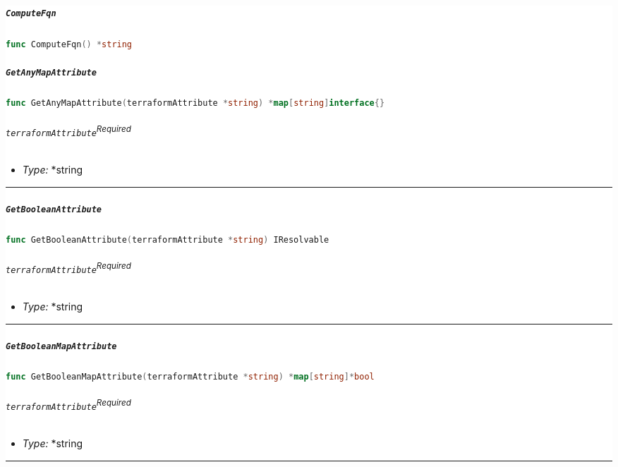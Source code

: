 
##### `ComputeFqn` <a name="ComputeFqn" id="@cdktf/provider-okta.userSchema.UserSchemaMasterOverridePriorityOutputReference.computeFqn"></a>

```go
func ComputeFqn() *string
```

##### `GetAnyMapAttribute` <a name="GetAnyMapAttribute" id="@cdktf/provider-okta.userSchema.UserSchemaMasterOverridePriorityOutputReference.getAnyMapAttribute"></a>

```go
func GetAnyMapAttribute(terraformAttribute *string) *map[string]interface{}
```

###### `terraformAttribute`<sup>Required</sup> <a name="terraformAttribute" id="@cdktf/provider-okta.userSchema.UserSchemaMasterOverridePriorityOutputReference.getAnyMapAttribute.parameter.terraformAttribute"></a>

- *Type:* *string

---

##### `GetBooleanAttribute` <a name="GetBooleanAttribute" id="@cdktf/provider-okta.userSchema.UserSchemaMasterOverridePriorityOutputReference.getBooleanAttribute"></a>

```go
func GetBooleanAttribute(terraformAttribute *string) IResolvable
```

###### `terraformAttribute`<sup>Required</sup> <a name="terraformAttribute" id="@cdktf/provider-okta.userSchema.UserSchemaMasterOverridePriorityOutputReference.getBooleanAttribute.parameter.terraformAttribute"></a>

- *Type:* *string

---

##### `GetBooleanMapAttribute` <a name="GetBooleanMapAttribute" id="@cdktf/provider-okta.userSchema.UserSchemaMasterOverridePriorityOutputReference.getBooleanMapAttribute"></a>

```go
func GetBooleanMapAttribute(terraformAttribute *string) *map[string]*bool
```

###### `terraformAttribute`<sup>Required</sup> <a name="terraformAttribute" id="@cdktf/provider-okta.userSchema.UserSchemaMasterOverridePriorityOutputReference.getBooleanMapAttribute.parameter.terraformAttribute"></a>

- *Type:* *string

---